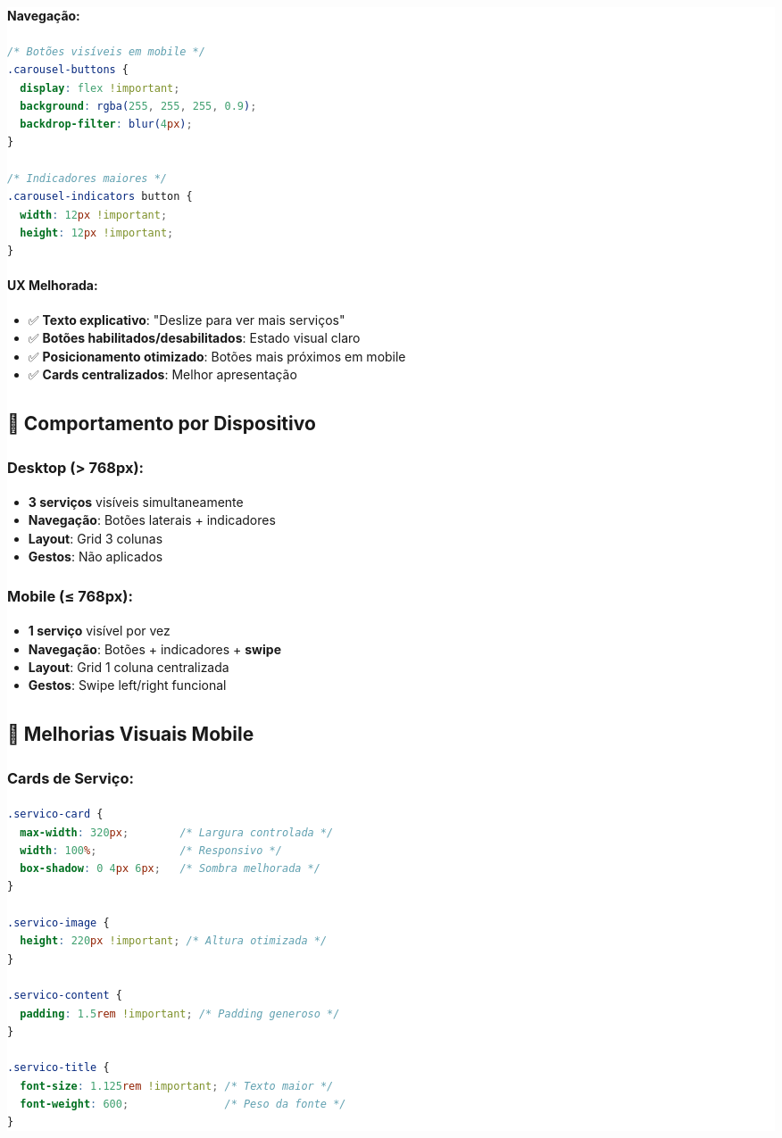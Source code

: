 #### **Navegação:**
```css
/* Botões visíveis em mobile */
.carousel-buttons {
  display: flex !important;
  background: rgba(255, 255, 255, 0.9);
  backdrop-filter: blur(4px);
}

/* Indicadores maiores */
.carousel-indicators button {
  width: 12px !important;
  height: 12px !important;
}
```

#### **UX Melhorada:**
- ✅ **Texto explicativo**: "Deslize para ver mais serviços"
- ✅ **Botões habilitados/desabilitados**: Estado visual claro
- ✅ **Posicionamento otimizado**: Botões mais próximos em mobile
- ✅ **Cards centralizados**: Melhor apresentação

## 📱 **Comportamento por Dispositivo**

### **Desktop (> 768px):**
- **3 serviços** visíveis simultaneamente
- **Navegação**: Botões laterais + indicadores
- **Layout**: Grid 3 colunas
- **Gestos**: Não aplicados

### **Mobile (≤ 768px):**
- **1 serviço** visível por vez
- **Navegação**: Botões + indicadores + **swipe**
- **Layout**: Grid 1 coluna centralizada
- **Gestos**: Swipe left/right funcional

## 🎨 **Melhorias Visuais Mobile**

### **Cards de Serviço:**
```css
.servico-card {
  max-width: 320px;        /* Largura controlada */
  width: 100%;             /* Responsivo */
  box-shadow: 0 4px 6px;   /* Sombra melhorada */
}

.servico-image {
  height: 220px !important; /* Altura otimizada */
}

.servico-content {
  padding: 1.5rem !important; /* Padding generoso */
}

.servico-title {
  font-size: 1.125rem !important; /* Texto maior */
  font-weight: 600;               /* Peso da fonte */
}
```
